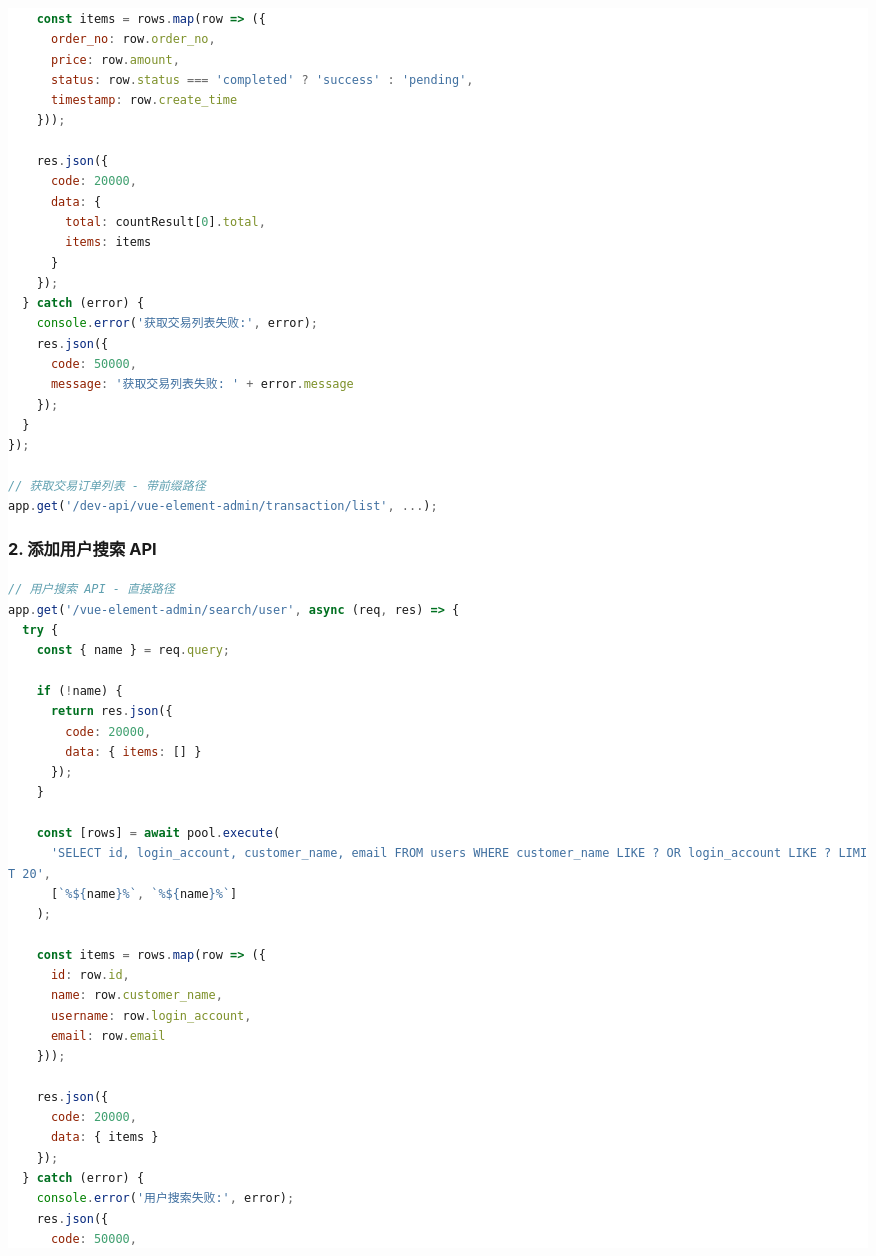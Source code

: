 ```javascript
    const items = rows.map(row => ({
      order_no: row.order_no,
      price: row.amount,
      status: row.status === 'completed' ? 'success' : 'pending',
      timestamp: row.create_time
    }));
    
    res.json({
      code: 20000,
      data: {
        total: countResult[0].total,
        items: items
      }
    });
  } catch (error) {
    console.error('获取交易列表失败:', error);
    res.json({
      code: 50000,
      message: '获取交易列表失败: ' + error.message
    });
  }
});

// 获取交易订单列表 - 带前缀路径
app.get('/dev-api/vue-element-admin/transaction/list', ...);
```

### 2. 添加用户搜索 API

```javascript
// 用户搜索 API - 直接路径
app.get('/vue-element-admin/search/user', async (req, res) => {
  try {
    const { name } = req.query;
    
    if (!name) {
      return res.json({
        code: 20000,
        data: { items: [] }
      });
    }
    
    const [rows] = await pool.execute(
      'SELECT id, login_account, customer_name, email FROM users WHERE customer_name LIKE ? OR login_account LIKE ? LIMIT 20',
      [`%${name}%`, `%${name}%`]
    );
    
    const items = rows.map(row => ({
      id: row.id,
      name: row.customer_name,
      username: row.login_account,
      email: row.email
    }));
    
    res.json({
      code: 20000,
      data: { items }
    });
  } catch (error) {
    console.error('用户搜索失败:', error);
    res.json({
      code: 50000,
```